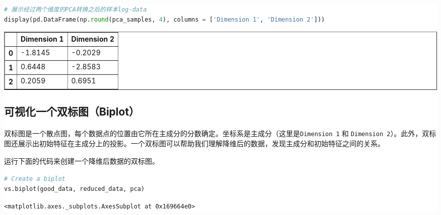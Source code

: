 ```python
# 展示经过两个维度的PCA转换之后的样本log-data
display(pd.DataFrame(np.round(pca_samples, 4), columns = ['Dimension 1', 'Dimension 2']))
```


<div>

<table border="1" class="dataframe">
  <thead>
    <tr style="text-align: right;">
      <th></th>
      <th>Dimension 1</th>
      <th>Dimension 2</th>
    </tr>
  </thead>
  <tbody>
    <tr>
      <th>0</th>
      <td>-1.8145</td>
      <td>-0.2029</td>
    </tr>
    <tr>
      <th>1</th>
      <td>0.6448</td>
      <td>-2.8583</td>
    </tr>
    <tr>
      <th>2</th>
      <td>0.2059</td>
      <td>0.6951</td>
    </tr>
  </tbody>
</table>
</div>

## 可视化一个双标图（Biplot）
双标图是一个散点图，每个数据点的位置由它所在主成分的分数确定。坐标系是主成分（这里是`Dimension 1` 和 `Dimension 2`）。此外，双标图还展示出初始特征在主成分上的投影。一个双标图可以帮助我们理解降维后的数据，发现主成分和初始特征之间的关系。

运行下面的代码来创建一个降维后数据的双标图。

```python
# Create a biplot
vs.biplot(good_data, reduced_data, pca)
```

    <matplotlib.axes._subplots.AxesSubplot at 0x169664e0>
